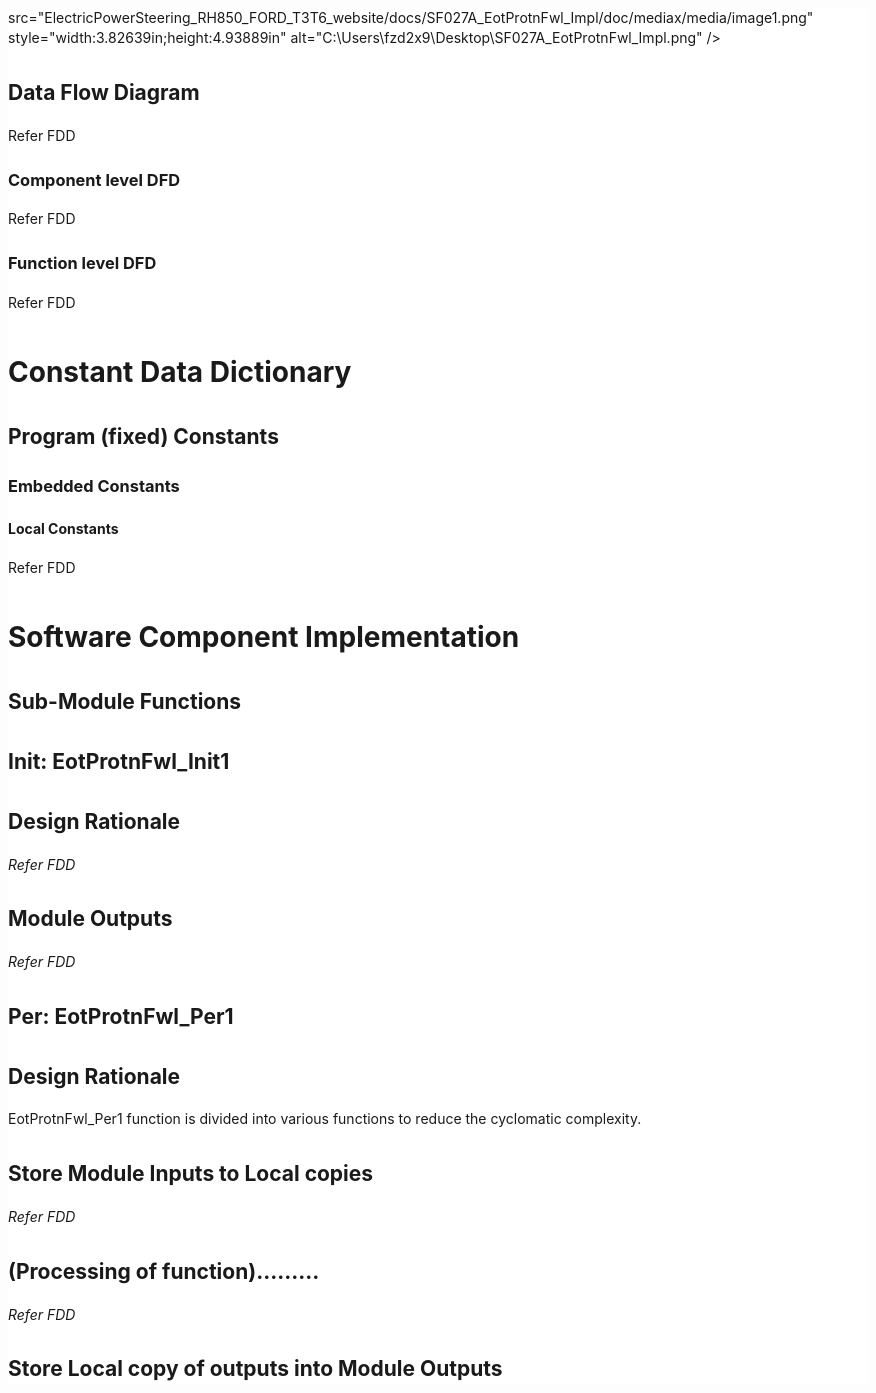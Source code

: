src="ElectricPowerSteering_RH850_FORD_T3T6_website/docs/SF027A_EotProtnFwl_Impl/doc/mediax/media/image1.png"
style="width:3.82639in;height:4.93889in"
alt="C:\Users\fzd2x9\Desktop\SF027A_EotProtnFwl_Impl.png" />

## Data Flow Diagram

Refer FDD

### Component level DFD

<span id="_Toc375924737" class="anchor"></span>Refer FDD

### Function level DFD

<span id="_Toc338170479" class="anchor"></span>Refer FDD

# Constant Data Dictionary

## Program (fixed) Constants

### Embedded Constants

#### Local Constants

Refer FDD

# Software Component Implementation

## Sub-Module Functions

## Init: EotProtnFwl_Init1

## Design Rationale

*Refer FDD*

## Module Outputs

*Refer FDD*

## Per: EotProtnFwl_Per1

## Design Rationale

EotProtnFwl_Per1 function is divided into various functions to reduce
the cyclomatic complexity.

## Store Module Inputs to Local copies

*Refer FDD*

##  (Processing of function)………

*Refer FDD*

## Store Local copy of outputs into Module Outputs
